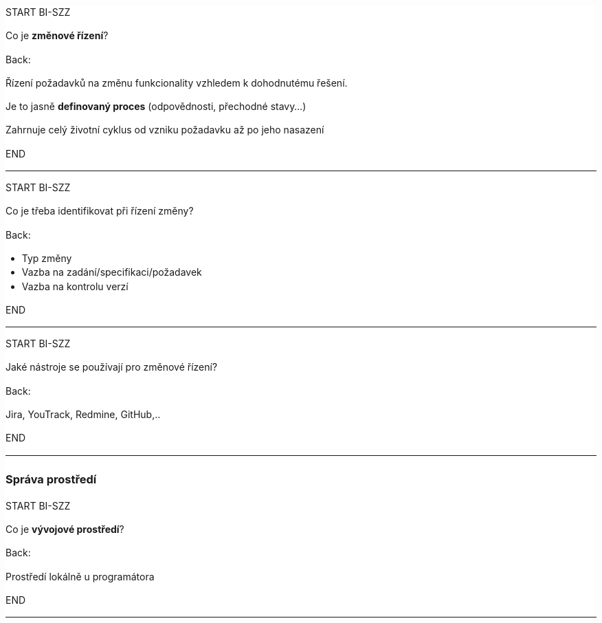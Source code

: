 START
BI-SZZ

Co je **změnové řízení**?

Back:

Řízení požadavků na změnu funkcionality vzhledem k dohodnutému řešení.

Je to jasně **definovaný proces** (odpovědnosti, přechodné stavy…)

Zahrnuje celý životní cyklus od vzniku požadavku až po jeho nasazení

END

---


START
BI-SZZ

Co je třeba identifikovat při řízení změny?

Back:

- Typ změny
- Vazba na zadání/specifikaci/požadavek
- Vazba na kontrolu verzí

END

---


START
BI-SZZ

Jaké nástroje se používají pro změnové řízení?

Back:

Jira, YouTrack, Redmine, GitHub,..

END

---

### Správa prostředí


START
BI-SZZ

Co je **vývojové prostředí**?

Back:

Prostředí lokálně u programátora

END

---

